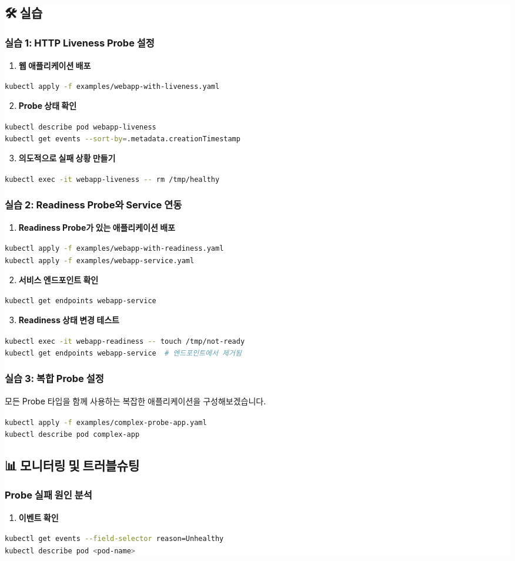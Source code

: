 ## 🛠️ 실습

### 실습 1: HTTP Liveness Probe 설정

1. **웹 애플리케이션 배포**
```bash
kubectl apply -f examples/webapp-with-liveness.yaml
```

2. **Probe 상태 확인**
```bash
kubectl describe pod webapp-liveness
kubectl get events --sort-by=.metadata.creationTimestamp
```

3. **의도적으로 실패 상황 만들기**
```bash
kubectl exec -it webapp-liveness -- rm /tmp/healthy
```

### 실습 2: Readiness Probe와 Service 연동

1. **Readiness Probe가 있는 애플리케이션 배포**
```bash
kubectl apply -f examples/webapp-with-readiness.yaml
kubectl apply -f examples/webapp-service.yaml
```

2. **서비스 엔드포인트 확인**
```bash
kubectl get endpoints webapp-service
```

3. **Readiness 상태 변경 테스트**
```bash
kubectl exec -it webapp-readiness -- touch /tmp/not-ready
kubectl get endpoints webapp-service  # 엔드포인트에서 제거됨
```

### 실습 3: 복합 Probe 설정

모든 Probe 타입을 함께 사용하는 복잡한 애플리케이션을 구성해보겠습니다.

```bash
kubectl apply -f examples/complex-probe-app.yaml
kubectl describe pod complex-app
```

## 📊 모니터링 및 트러블슈팅

### Probe 실패 원인 분석

1. **이벤트 확인**
```bash
kubectl get events --field-selector reason=Unhealthy
kubectl describe pod <pod-name>
```
